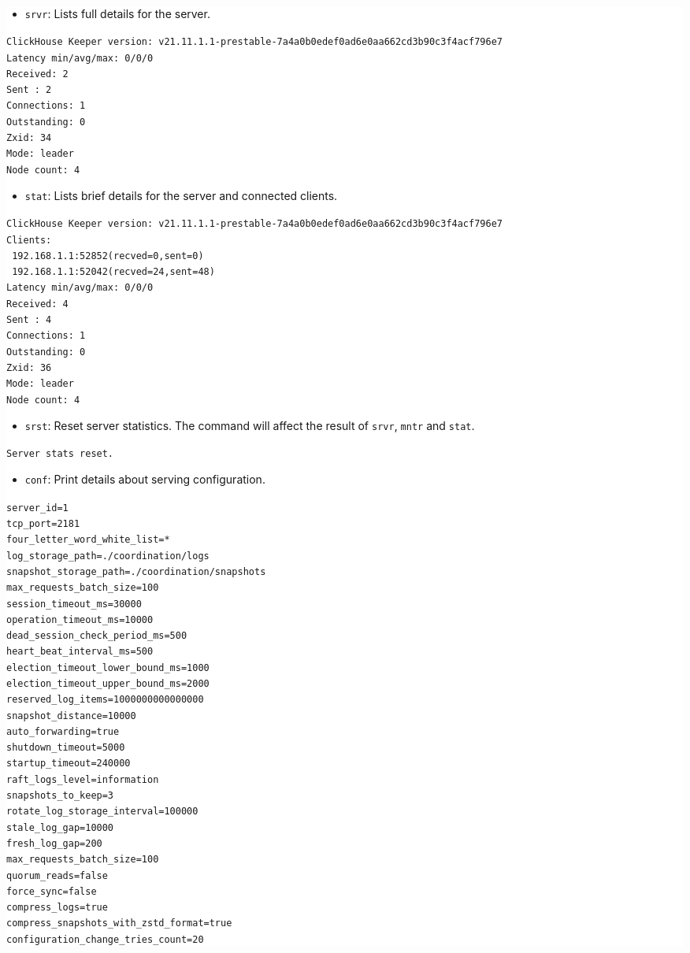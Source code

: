 - `srvr`: Lists full details for the server.

```
ClickHouse Keeper version: v21.11.1.1-prestable-7a4a0b0edef0ad6e0aa662cd3b90c3f4acf796e7
Latency min/avg/max: 0/0/0
Received: 2
Sent : 2
Connections: 1
Outstanding: 0
Zxid: 34
Mode: leader
Node count: 4
```

- `stat`: Lists brief details for the server and connected clients.

```
ClickHouse Keeper version: v21.11.1.1-prestable-7a4a0b0edef0ad6e0aa662cd3b90c3f4acf796e7
Clients:
 192.168.1.1:52852(recved=0,sent=0)
 192.168.1.1:52042(recved=24,sent=48)
Latency min/avg/max: 0/0/0
Received: 4
Sent : 4
Connections: 1
Outstanding: 0
Zxid: 36
Mode: leader
Node count: 4
```

- `srst`: Reset server statistics. The command will affect the result of `srvr`, `mntr` and `stat`.

```
Server stats reset.
```

- `conf`: Print details about serving configuration.

```
server_id=1
tcp_port=2181
four_letter_word_white_list=*
log_storage_path=./coordination/logs
snapshot_storage_path=./coordination/snapshots
max_requests_batch_size=100
session_timeout_ms=30000
operation_timeout_ms=10000
dead_session_check_period_ms=500
heart_beat_interval_ms=500
election_timeout_lower_bound_ms=1000
election_timeout_upper_bound_ms=2000
reserved_log_items=1000000000000000
snapshot_distance=10000
auto_forwarding=true
shutdown_timeout=5000
startup_timeout=240000
raft_logs_level=information
snapshots_to_keep=3
rotate_log_storage_interval=100000
stale_log_gap=10000
fresh_log_gap=200
max_requests_batch_size=100
quorum_reads=false
force_sync=false
compress_logs=true
compress_snapshots_with_zstd_format=true
configuration_change_tries_count=20
```